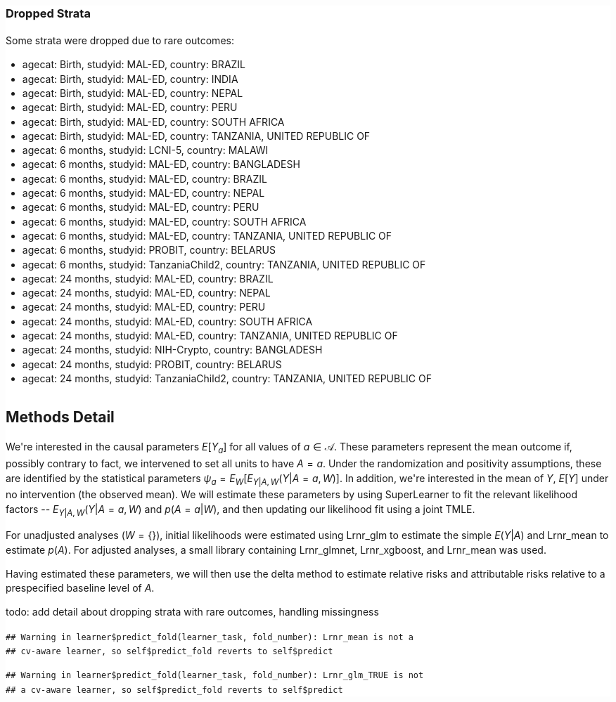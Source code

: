 ### Dropped Strata

Some strata were dropped due to rare outcomes:

* agecat: Birth, studyid: MAL-ED, country: BRAZIL
* agecat: Birth, studyid: MAL-ED, country: INDIA
* agecat: Birth, studyid: MAL-ED, country: NEPAL
* agecat: Birth, studyid: MAL-ED, country: PERU
* agecat: Birth, studyid: MAL-ED, country: SOUTH AFRICA
* agecat: Birth, studyid: MAL-ED, country: TANZANIA, UNITED REPUBLIC OF
* agecat: 6 months, studyid: LCNI-5, country: MALAWI
* agecat: 6 months, studyid: MAL-ED, country: BANGLADESH
* agecat: 6 months, studyid: MAL-ED, country: BRAZIL
* agecat: 6 months, studyid: MAL-ED, country: NEPAL
* agecat: 6 months, studyid: MAL-ED, country: PERU
* agecat: 6 months, studyid: MAL-ED, country: SOUTH AFRICA
* agecat: 6 months, studyid: MAL-ED, country: TANZANIA, UNITED REPUBLIC OF
* agecat: 6 months, studyid: PROBIT, country: BELARUS
* agecat: 6 months, studyid: TanzaniaChild2, country: TANZANIA, UNITED REPUBLIC OF
* agecat: 24 months, studyid: MAL-ED, country: BRAZIL
* agecat: 24 months, studyid: MAL-ED, country: NEPAL
* agecat: 24 months, studyid: MAL-ED, country: PERU
* agecat: 24 months, studyid: MAL-ED, country: SOUTH AFRICA
* agecat: 24 months, studyid: MAL-ED, country: TANZANIA, UNITED REPUBLIC OF
* agecat: 24 months, studyid: NIH-Crypto, country: BANGLADESH
* agecat: 24 months, studyid: PROBIT, country: BELARUS
* agecat: 24 months, studyid: TanzaniaChild2, country: TANZANIA, UNITED REPUBLIC OF

## Methods Detail

We're interested in the causal parameters $E[Y_a]$ for all values of $a \in \mathcal{A}$. These parameters represent the mean outcome if, possibly contrary to fact, we intervened to set all units to have $A=a$. Under the randomization and positivity assumptions, these are identified by the statistical parameters $\psi_a=E_W[E_{Y|A,W}(Y|A=a,W)]$.  In addition, we're interested in the mean of $Y$, $E[Y]$ under no intervention (the observed mean). We will estimate these parameters by using SuperLearner to fit the relevant likelihood factors -- $E_{Y|A,W}(Y|A=a,W)$ and $p(A=a|W)$, and then updating our likelihood fit using a joint TMLE.

For unadjusted analyses ($W=\{\}$), initial likelihoods were estimated using Lrnr_glm to estimate the simple $E(Y|A)$ and Lrnr_mean to estimate $p(A)$. For adjusted analyses, a small library containing Lrnr_glmnet, Lrnr_xgboost, and Lrnr_mean was used.

Having estimated these parameters, we will then use the delta method to estimate relative risks and attributable risks relative to a prespecified baseline level of $A$.

todo: add detail about dropping strata with rare outcomes, handling missingness



```
## Warning in learner$predict_fold(learner_task, fold_number): Lrnr_mean is not a
## cv-aware learner, so self$predict_fold reverts to self$predict
```

```
## Warning in learner$predict_fold(learner_task, fold_number): Lrnr_glm_TRUE is not
## a cv-aware learner, so self$predict_fold reverts to self$predict
```
